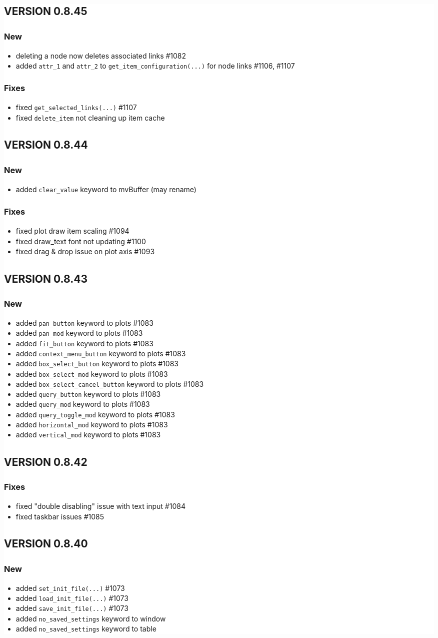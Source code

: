## VERSION 0.8.45

### New
* deleting a node now deletes associated links #1082
* added `attr_1` and `attr_2` to `get_item_configuration(...)` for node links #1106, #1107

### Fixes
* fixed `get_selected_links(...)` #1107
* fixed `delete_item` not cleaning up item cache

## VERSION 0.8.44

### New
* added `clear_value` keyword to mvBuffer (may rename)

### Fixes
* fixed plot draw item scaling #1094
* fixed draw_text font not updating #1100
* fixed drag & drop issue on plot axis #1093

## VERSION 0.8.43

### New
* added `pan_button` keyword to plots #1083
* added `pan_mod` keyword to plots #1083
* added `fit_button` keyword to plots #1083
* added `context_menu_button` keyword to plots #1083
* added `box_select_button` keyword to plots #1083
* added `box_select_mod` keyword to plots #1083
* added `box_select_cancel_button` keyword to plots #1083
* added `query_button` keyword to plots #1083
* added `query_mod` keyword to plots #1083
* added `query_toggle_mod` keyword to plots #1083
* added `horizontal_mod` keyword to plots #1083
* added `vertical_mod` keyword to plots #1083

## VERSION 0.8.42

### Fixes
* fixed "double disabling" issue with text input #1084
* fixed taskbar issues #1085

## VERSION 0.8.40

### New
* added `set_init_file(...)` #1073
* added `load_init_file(...)` #1073
* added `save_init_file(...)` #1073
* added `no_saved_settings` keyword to window
* added `no_saved_settings` keyword to table
